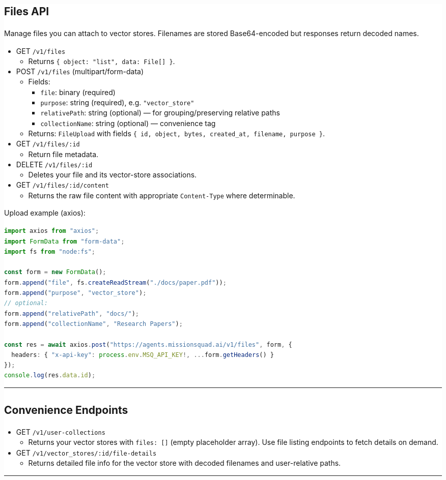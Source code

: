 
## Files API

Manage files you can attach to vector stores. Filenames are stored Base64-encoded but responses return decoded names.

- GET `/v1/files`
  - Returns `{ object: "list", data: File[] }`.
- POST `/v1/files` (multipart/form-data)
  - Fields:
    - `file`: binary (required)
    - `purpose`: string (required), e.g. `"vector_store"`
    - `relativePath`: string (optional) — for grouping/preserving relative paths
    - `collectionName`: string (optional) — convenience tag
  - Returns: `FileUpload` with fields `{ id, object, bytes, created_at, filename, purpose }`.
- GET `/v1/files/:id`
  - Return file metadata.
- DELETE `/v1/files/:id`
  - Deletes your file and its vector-store associations.
- GET `/v1/files/:id/content`
  - Returns the raw file content with appropriate `Content-Type` where determinable.

Upload example (axios):
```ts
import axios from "axios";
import FormData from "form-data";
import fs from "node:fs";

const form = new FormData();
form.append("file", fs.createReadStream("./docs/paper.pdf"));
form.append("purpose", "vector_store");
// optional:
form.append("relativePath", "docs/");
form.append("collectionName", "Research Papers");

const res = await axios.post("https://agents.missionsquad.ai/v1/files", form, {
  headers: { "x-api-key": process.env.MSQ_API_KEY!, ...form.getHeaders() }
});
console.log(res.data.id);
```

---

## Convenience Endpoints

- GET `/v1/user-collections`
  - Returns your vector stores with `files: []` (empty placeholder array). Use file listing endpoints to fetch details on demand.
- GET `/v1/vector_stores/:id/file-details`
  - Returns detailed file info for the vector store with decoded filenames and user-relative paths.

---
